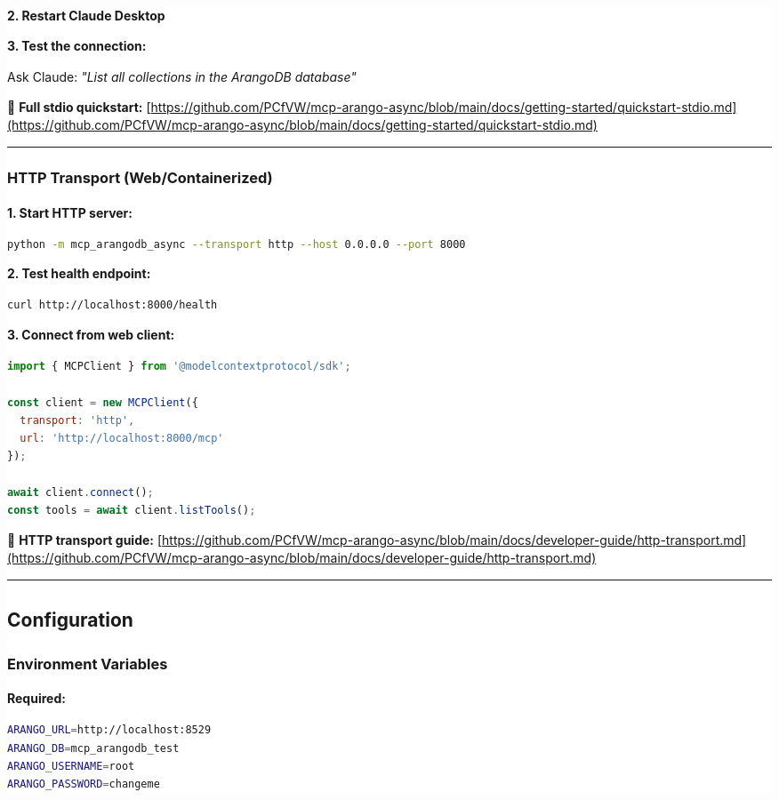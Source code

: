 **2. Restart Claude Desktop**

**3. Test the connection:**

Ask Claude: *"List all collections in the ArangoDB database"*

📖 **Full stdio quickstart:** [https://github.com/PCfVW/mcp-arango-async/blob/main/docs/getting-started/quickstart-stdio.md](https://github.com/PCfVW/mcp-arango-async/blob/main/docs/getting-started/quickstart-stdio.md)

---

### HTTP Transport (Web/Containerized)

**1. Start HTTP server:**

```bash
python -m mcp_arangodb_async --transport http --host 0.0.0.0 --port 8000
```

**2. Test health endpoint:**

```bash
curl http://localhost:8000/health
```

**3. Connect from web client:**

```javascript
import { MCPClient } from '@modelcontextprotocol/sdk';

const client = new MCPClient({
  transport: 'http',
  url: 'http://localhost:8000/mcp'
});

await client.connect();
const tools = await client.listTools();
```

📖 **HTTP transport guide:** [https://github.com/PCfVW/mcp-arango-async/blob/main/docs/developer-guide/http-transport.md](https://github.com/PCfVW/mcp-arango-async/blob/main/docs/developer-guide/http-transport.md)

---

## Configuration

### Environment Variables

**Required:**
```bash
ARANGO_URL=http://localhost:8529
ARANGO_DB=mcp_arangodb_test
ARANGO_USERNAME=root
ARANGO_PASSWORD=changeme
```
